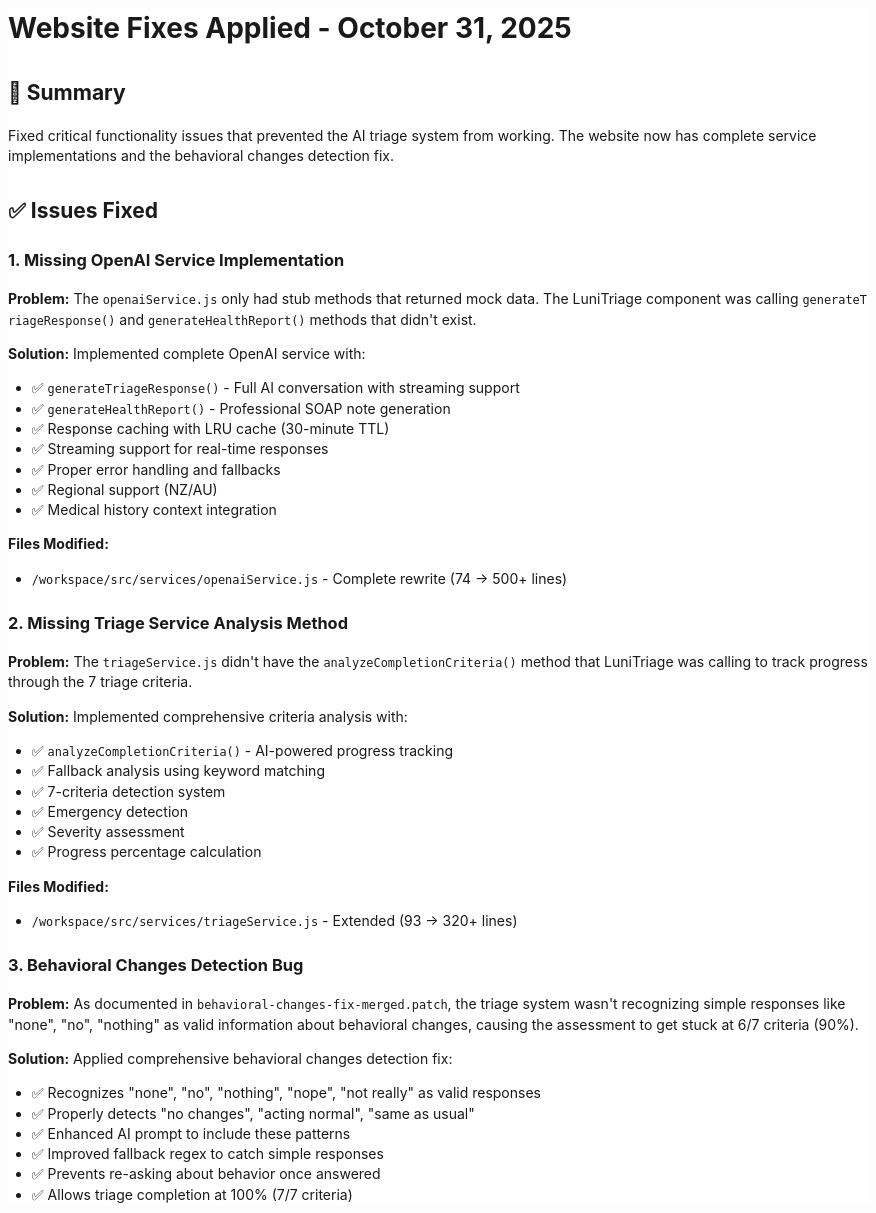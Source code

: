 # Website Fixes Applied - October 31, 2025

## 🎯 Summary
Fixed critical functionality issues that prevented the AI triage system from working. The website now has complete service implementations and the behavioral changes detection fix.

## ✅ Issues Fixed

### 1. Missing OpenAI Service Implementation
**Problem:** The `openaiService.js` only had stub methods that returned mock data. The LuniTriage component was calling `generateTriageResponse()` and `generateHealthReport()` methods that didn't exist.

**Solution:** Implemented complete OpenAI service with:
- ✅ `generateTriageResponse()` - Full AI conversation with streaming support
- ✅ `generateHealthReport()` - Professional SOAP note generation
- ✅ Response caching with LRU cache (30-minute TTL)
- ✅ Streaming support for real-time responses
- ✅ Proper error handling and fallbacks
- ✅ Regional support (NZ/AU)
- ✅ Medical history context integration

**Files Modified:**
- `/workspace/src/services/openaiService.js` - Complete rewrite (74 → 500+ lines)

### 2. Missing Triage Service Analysis Method
**Problem:** The `triageService.js` didn't have the `analyzeCompletionCriteria()` method that LuniTriage was calling to track progress through the 7 triage criteria.

**Solution:** Implemented comprehensive criteria analysis with:
- ✅ `analyzeCompletionCriteria()` - AI-powered progress tracking
- ✅ Fallback analysis using keyword matching
- ✅ 7-criteria detection system
- ✅ Emergency detection
- ✅ Severity assessment
- ✅ Progress percentage calculation

**Files Modified:**
- `/workspace/src/services/triageService.js` - Extended (93 → 320+ lines)

### 3. Behavioral Changes Detection Bug
**Problem:** As documented in `behavioral-changes-fix-merged.patch`, the triage system wasn't recognizing simple responses like "none", "no", "nothing" as valid information about behavioral changes, causing the assessment to get stuck at 6/7 criteria (90%).

**Solution:** Applied comprehensive behavioral changes detection fix:
- ✅ Recognizes "none", "no", "nothing", "nope", "not really" as valid responses
- ✅ Properly detects "no changes", "acting normal", "same as usual"
- ✅ Enhanced AI prompt to include these patterns
- ✅ Improved fallback regex to catch simple responses
- ✅ Prevents re-asking about behavior once answered
- ✅ Allows triage completion at 100% (7/7 criteria)
